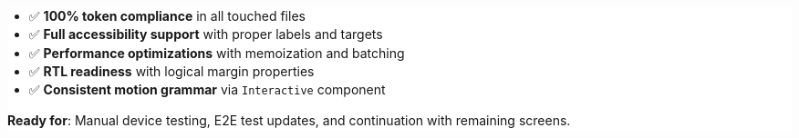 - ✅ **100% token compliance** in all touched files
- ✅ **Full accessibility support** with proper labels and targets
- ✅ **Performance optimizations** with memoization and batching
- ✅ **RTL readiness** with logical margin properties
- ✅ **Consistent motion grammar** via `Interactive` component

**Ready for**: Manual device testing, E2E test updates, and continuation with remaining screens.
